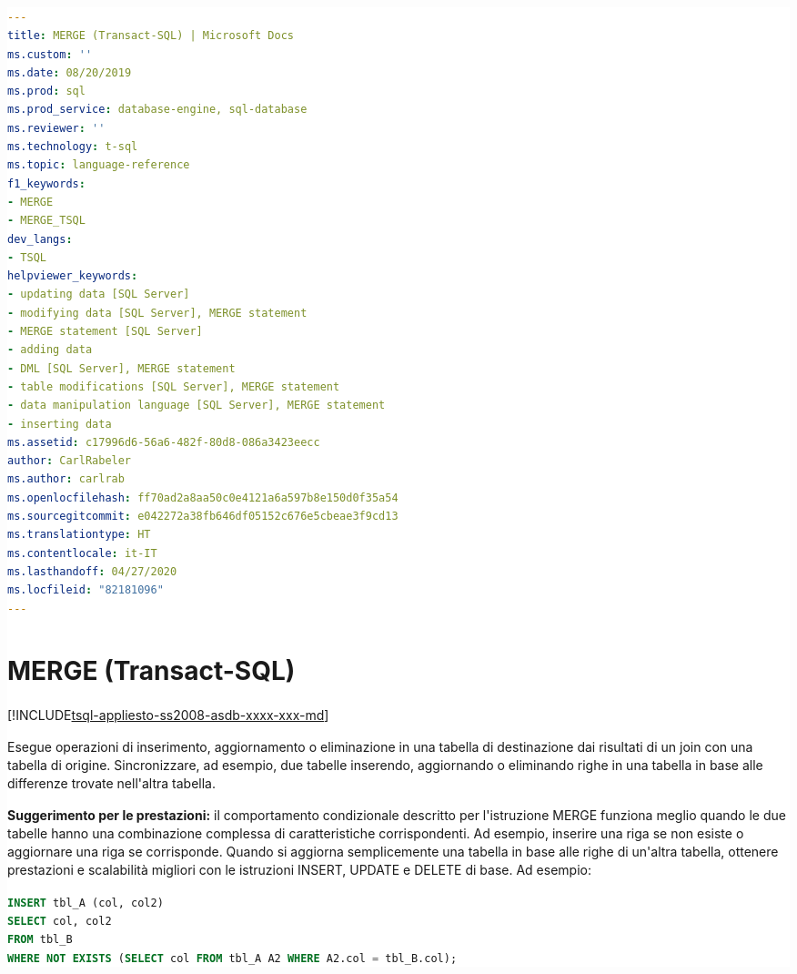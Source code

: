 ```yaml
---
title: MERGE (Transact-SQL) | Microsoft Docs
ms.custom: ''
ms.date: 08/20/2019
ms.prod: sql
ms.prod_service: database-engine, sql-database
ms.reviewer: ''
ms.technology: t-sql
ms.topic: language-reference
f1_keywords:
- MERGE
- MERGE_TSQL
dev_langs:
- TSQL
helpviewer_keywords:
- updating data [SQL Server]
- modifying data [SQL Server], MERGE statement
- MERGE statement [SQL Server]
- adding data
- DML [SQL Server], MERGE statement
- table modifications [SQL Server], MERGE statement
- data manipulation language [SQL Server], MERGE statement
- inserting data
ms.assetid: c17996d6-56a6-482f-80d8-086a3423eecc
author: CarlRabeler
ms.author: carlrab
ms.openlocfilehash: ff70ad2a8aa50c0e4121a6a597b8e150d0f35a54
ms.sourcegitcommit: e042272a38fb646df05152c676e5cbeae3f9cd13
ms.translationtype: HT
ms.contentlocale: it-IT
ms.lasthandoff: 04/27/2020
ms.locfileid: "82181096"
---
```

# <a name="merge-transact-sql"></a>MERGE (Transact-SQL)

[!INCLUDE[tsql-appliesto-ss2008-asdb-xxxx-xxx-md](../../includes/tsql-appliesto-ss2008-asdb-xxxx-xxx-md.md)]

Esegue operazioni di inserimento, aggiornamento o eliminazione in una tabella di destinazione dai risultati di un join con una tabella di origine. Sincronizzare, ad esempio, due tabelle inserendo, aggiornando o eliminando righe in una tabella in base alle differenze trovate nell'altra tabella.  
  
**Suggerimento per le prestazioni:** il comportamento condizionale descritto per l'istruzione MERGE funziona meglio quando le due tabelle hanno una combinazione complessa di caratteristiche corrispondenti. Ad esempio, inserire una riga se non esiste o aggiornare una riga se corrisponde. Quando si aggiorna semplicemente una tabella in base alle righe di un'altra tabella, ottenere prestazioni e scalabilità migliori con le istruzioni INSERT, UPDATE e DELETE di base. Ad esempio:  
  
```sql
INSERT tbl_A (col, col2)  
SELECT col, col2
FROM tbl_B
WHERE NOT EXISTS (SELECT col FROM tbl_A A2 WHERE A2.col = tbl_B.col);  
```  
  